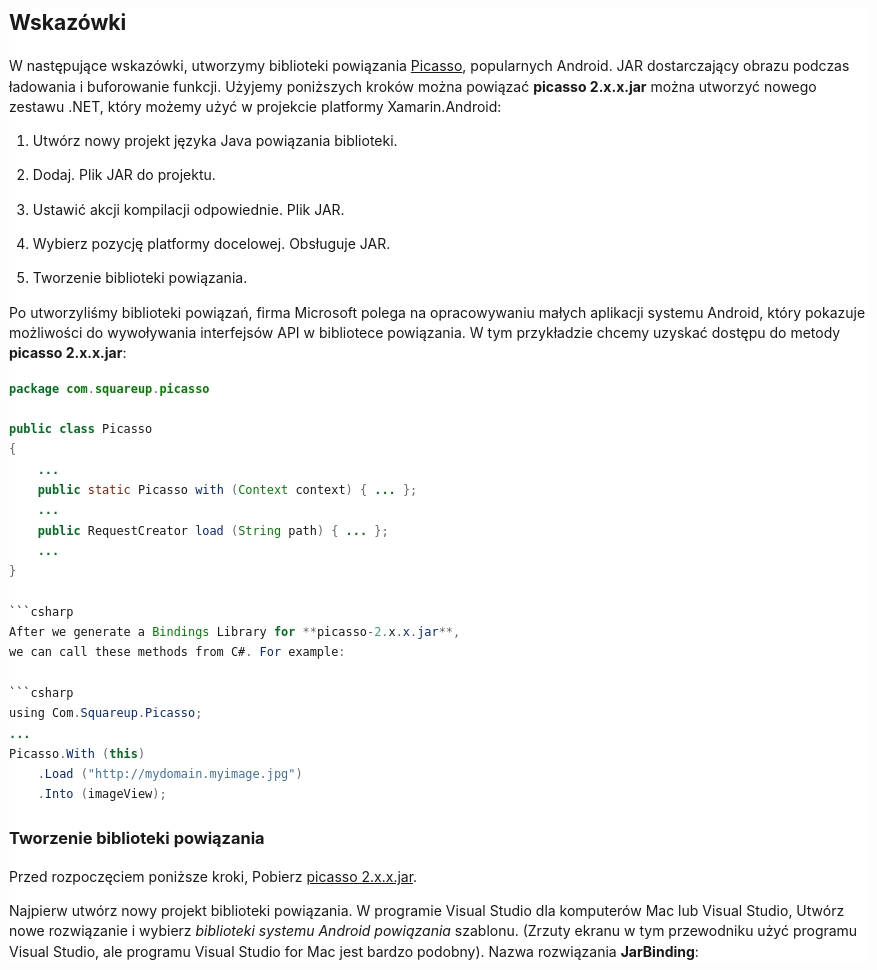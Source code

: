  
## <a name="walkthrough"></a>Wskazówki

W następujące wskazówki, utworzymy biblioteki powiązania [Picasso](http://square.github.io/picasso/), popularnych Android. JAR dostarczający obrazu podczas ładowania i buforowanie funkcji. Użyjemy poniższych kroków można powiązać **picasso 2.x.x.jar** można utworzyć nowego zestawu .NET, który możemy użyć w projekcie platformy Xamarin.Android: 

1. Utwórz nowy projekt języka Java powiązania biblioteki.

2. Dodaj. Plik JAR do projektu.

3. Ustawić akcji kompilacji odpowiednie. Plik JAR.

4. Wybierz pozycję platformy docelowej. Obsługuje JAR.

5. Tworzenie biblioteki powiązania.

Po utworzyliśmy biblioteki powiązań, firma Microsoft polega na opracowywaniu małych aplikacji systemu Android, który pokazuje możliwości do wywoływania interfejsów API w bibliotece powiązania. W tym przykładzie chcemy uzyskać dostępu do metody **picasso 2.x.x.jar**:

```java
package com.squareup.picasso

public class Picasso
{ 
    ...
    public static Picasso with (Context context) { ... };
    ...
    public RequestCreator load (String path) { ... };
    ...
}

```csharp
After we generate a Bindings Library for **picasso-2.x.x.jar**,
we can call these methods from C#. For example:

```csharp
using Com.Squareup.Picasso;
...
Picasso.With (this)
    .Load ("http://mydomain.myimage.jpg")
    .Into (imageView);

```


### <a name="creating-the-bindings-library"></a>Tworzenie biblioteki powiązania

Przed rozpoczęciem poniższe kroki, Pobierz [picasso 2.x.x.jar](http://repo1.maven.org/maven2/com/squareup/picasso/picasso/2.5.2/picasso-2.5.2.jar).

Najpierw utwórz nowy projekt biblioteki powiązania. W programie Visual Studio dla komputerów Mac lub Visual Studio, Utwórz nowe rozwiązanie i wybierz *biblioteki systemu Android powiązania* szablonu. (Zrzuty ekranu w tym przewodniku użyć programu Visual Studio, ale programu Visual Studio for Mac jest bardzo podobny). Nazwa rozwiązania **JarBinding**: 
